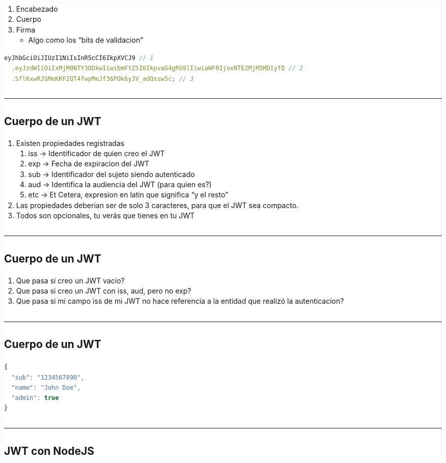1. Encabezado
2. Cuerpo
3. <span class="white">Firma</span>
   - <span class="white">Algo como los “bits de validacion”</span>

```js
eyJhbGciOiJIUzI1NiIsInR5cCI6IkpXVCJ9 // 1
  .eyJzdWIiOiIxMjM0NTY3ODkwIiwibmFtZSI6IkpvaG4gRG9lIiwiaWF0IjoxNTE2MjM5MDIyfQ // 2
  .SflKxwRJSMeKKF2QT4fwpMeJf36POk6yJV_adQssw5c; // 3
```

##

---

## Cuerpo de un JWT

1. Existen propiedades registradas
   1. iss → Identificador de quien creo el JWT
   2. exp → Fecha de expiracion del JWT
   3. sub → Identificador del sujeto siendo autenticado
   4. aud → Identifica la audiencia del JWT (para quien es?)
   5. etc → Et Cetera, expresion en latin que significa “y el resto”
2. Las propiedades deberian ser de solo 3 caracteres, para que el JWT sea compacto.
3. Todos son opcionales, tu verás que tienes en tu JWT

##

---

## Cuerpo de un JWT

1. Que pasa si creo un JWT vacio?
2. Que pasa si creo un JWT con iss, aud, pero no exp?
3. Que pasa si mi campo iss de mi JWT no hace referencia a la entidad que realizó la autenticacion?

##

---

## Cuerpo de un JWT

```js
{
  "sub": "1234567890",
  "name": "John Doe",
  "admin": true
}
```

##

---

## JWT con NodeJS
